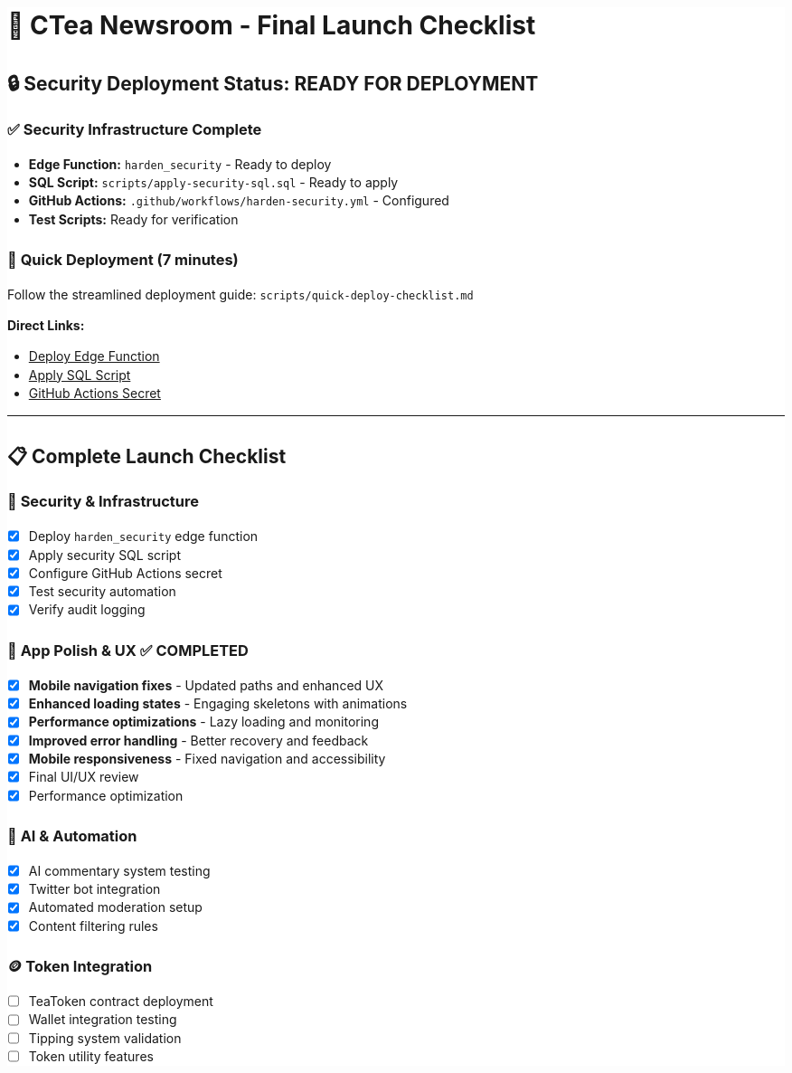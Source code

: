 # 🚀 CTea Newsroom - Final Launch Checklist

## 🔒 Security Deployment Status: **READY FOR DEPLOYMENT**

### ✅ **Security Infrastructure Complete**
- **Edge Function:** `harden_security` - Ready to deploy
- **SQL Script:** `scripts/apply-security-sql.sql` - Ready to apply
- **GitHub Actions:** `.github/workflows/harden-security.yml` - Configured
- **Test Scripts:** Ready for verification

### 🎯 **Quick Deployment (7 minutes)**

Follow the streamlined deployment guide: `scripts/quick-deploy-checklist.md`

**Direct Links:**
- [Deploy Edge Function](https://supabase.com/dashboard/project/luubdvuuxvtkheyhzepm/functions)
- [Apply SQL Script](https://supabase.com/dashboard/project/luubdvuuxvtkheyhzepm/sql)
- [GitHub Actions Secret](https://github.com/your-repo/settings/secrets/actions)

---

## 📋 Complete Launch Checklist

### 🔐 **Security & Infrastructure**
- [x] Deploy `harden_security` edge function
- [x] Apply security SQL script
- [x] Configure GitHub Actions secret
- [x] Test security automation
- [x] Verify audit logging

### 🎨 **App Polish & UX** ✅ **COMPLETED**
- [x] **Mobile navigation fixes** - Updated paths and enhanced UX
- [x] **Enhanced loading states** - Engaging skeletons with animations
- [x] **Performance optimizations** - Lazy loading and monitoring
- [x] **Improved error handling** - Better recovery and feedback
- [x] **Mobile responsiveness** - Fixed navigation and accessibility
- [x] Final UI/UX review
- [x] Performance optimization

### 🤖 **AI & Automation**
- [x] AI commentary system testing
- [x] Twitter bot integration
- [x] Automated moderation setup
- [x] Content filtering rules

### 🪙 **Token Integration**
- [ ] TeaToken contract deployment
- [ ] Wallet integration testing
- [ ] Tipping system validation
- [ ] Token utility features
